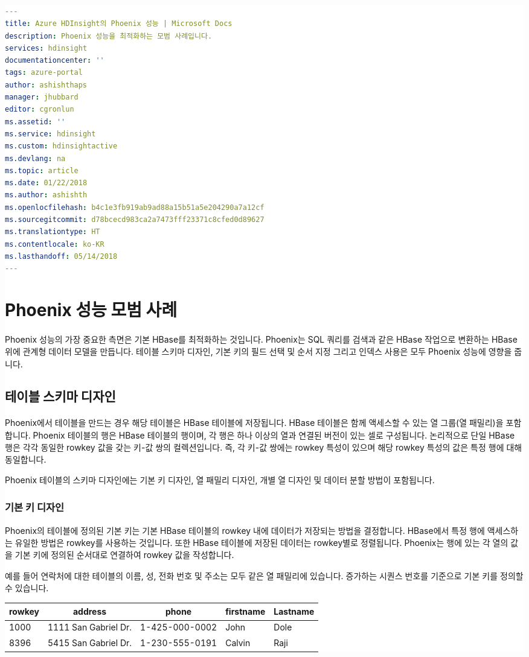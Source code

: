 ```yaml
---
title: Azure HDInsight의 Phoenix 성능 | Microsoft Docs
description: Phoenix 성능을 최적화하는 모범 사례입니다.
services: hdinsight
documentationcenter: ''
tags: azure-portal
author: ashishthaps
manager: jhubbard
editor: cgronlun
ms.assetid: ''
ms.service: hdinsight
ms.custom: hdinsightactive
ms.devlang: na
ms.topic: article
ms.date: 01/22/2018
ms.author: ashishth
ms.openlocfilehash: b4c1e3fb919ab9ad88a15b51a5e204290a7a12cf
ms.sourcegitcommit: d78bcecd983ca2a7473fff23371c8cfed0d89627
ms.translationtype: HT
ms.contentlocale: ko-KR
ms.lasthandoff: 05/14/2018
---
```

# <a name="phoenix-performance-best-practices"></a>Phoenix 성능 모범 사례

Phoenix 성능의 가장 중요한 측면은 기본 HBase를 최적화하는 것입니다. Phoenix는 SQL 쿼리를 검색과 같은 HBase 작업으로 변환하는 HBase 위에 관계형 데이터 모델을 만듭니다. 테이블 스키마 디자인, 기본 키의 필드 선택 및 순서 지정 그리고 인덱스 사용은 모두 Phoenix 성능에 영향을 줍니다.

## <a name="table-schema-design"></a>테이블 스키마 디자인

Phoenix에서 테이블을 만드는 경우 해당 테이블은 HBase 테이블에 저장됩니다. HBase 테이블은 함께 액세스할 수 있는 열 그룹(열 패밀리)을 포함합니다. Phoenix 테이블의 행은 HBase 테이블의 행이며, 각 행은 하나 이상의 열과 연결된 버전이 있는 셀로 구성됩니다. 논리적으로 단일 HBase 행은 각각 동일한 rowkey 값을 갖는 키-값 쌍의 컬렉션입니다. 즉, 각 키-값 쌍에는 rowkey 특성이 있으며 해당 rowkey 특성의 값은 특정 행에 대해 동일합니다.

Phoenix 테이블의 스키마 디자인에는 기본 키 디자인, 열 패밀리 디자인, 개별 열 디자인 및 데이터 분할 방법이 포함됩니다.

### <a name="primary-key-design"></a>기본 키 디자인

Phoenix의 테이블에 정의된 기본 키는 기본 HBase 테이블의 rowkey 내에 데이터가 저장되는 방법을 결정합니다. HBase에서 특정 행에 액세스하는 유일한 방법은 rowkey를 사용하는 것입니다. 또한 HBase 테이블에 저장된 데이터는 rowkey별로 정렬됩니다. Phoenix는 행에 있는 각 열의 값을 기본 키에 정의된 순서대로 연결하여 rowkey 값을 작성합니다.

예를 들어 연락처에 대한 테이블의 이름, 성, 전화 번호 및 주소는 모두 같은 열 패밀리에 있습니다. 증가하는 시퀀스 번호를 기준으로 기본 키를 정의할 수 있습니다.

|rowkey|       address|   phone| firstname| Lastname|
|------|--------------------|--------------|-------------|--------------|
|  1000|1111 San Gabriel Dr.|1-425-000-0002|    John|Dole|
|  8396|5415 San Gabriel Dr.|1-230-555-0191|  Calvin|Raji|
